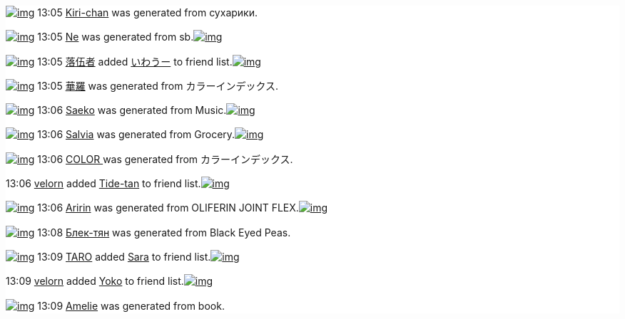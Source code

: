 [![img](http://kacdn04.appspot.com/6004796058238976/eb99.png)](http://www.barcodekanojo.com/kanojo/2587693/Kiri-chan) 13:05 [Kiri-chan](http://www.barcodekanojo.com/kanojo/2587693/Kiri-chan) was generated from сухарики.

[![img](http://kacdn03.appspot.com/4911207056146432/fcb77.png)](http://www.barcodekanojo.com/kanojo/2587694/Ne) 13:05 [Ne](http://www.barcodekanojo.com/kanojo/2587694/Ne) was generated from sb.[![img](http://kacdn04.appspot.com/6638232733220864/c9ff.jpg)](http://www.barcodekanojo.com/product_images/barcode/2555045/1306586841/The%20Sacred%20Blacksmith.jpg)

[![img](http://img811.imageshack.us/img811/116/itr1.jpg)](http://www.barcodekanojo.com/user/360629/%E8%90%BD%E4%BC%8D%E8%80%85) 13:05 [落伍者](http://www.barcodekanojo.com/user/360629/%E8%90%BD%E4%BC%8D%E8%80%85) added [いわうー](http://www.barcodekanojo.com/kanojo/2198338/%E3%81%84%E3%82%8F%E3%81%86%E3%83%BC) to friend list.[![img](http://kacdn02.appspot.com/5087490767585280/8ad3.png)](http://www.barcodekanojo.com/kanojo/2198338/%E3%81%84%E3%82%8F%E3%81%86%E3%83%BC)

[![img](http://kacdn02.appspot.com/4664238115127296/c2ee.png)](http://www.barcodekanojo.com/kanojo/2587695/%E8%8F%AF%E7%BE%85) 13:05 [華羅](http://www.barcodekanojo.com/kanojo/2587695/%E8%8F%AF%E7%BE%85) was generated from カラーインデックス.

[![img](http://kacdn02.appspot.com/5260750822047744/1815.png)](http://www.barcodekanojo.com/kanojo/2587696/Saeko) 13:06 [Saeko](http://www.barcodekanojo.com/kanojo/2587696/Saeko) was generated from Music.[![img](http://kacdn01.appspot.com/6529874734874624/4126.jpg)](http://www.barcodekanojo.com/product_images/barcode/5064806/1382933114/Music.jpg)

[![img](http://kacdn01.appspot.com/4661448265433088/3ff9.png)](http://www.barcodekanojo.com/kanojo/2587697/Salvia) 13:06 [Salvia](http://www.barcodekanojo.com/kanojo/2587697/Salvia) was generated from Grocery.[![img](http://kacdn04.appspot.com/6332224903315456/aad87.jpg)](http://www.barcodekanojo.com/product_images/barcode/5064807/1382933118/Grocery.jpg)

[![img](http://kacdn02.appspot.com/5117228047400960/3948.png)](http://www.barcodekanojo.com/kanojo/2587698/COLOR%20) 13:06 [COLOR ](http://www.barcodekanojo.com/kanojo/2587698/COLOR%20) was generated from カラーインデックス.

13:06 [velorn](http://www.barcodekanojo.com/user/413322/velorn) added [Tide-tan](http://www.barcodekanojo.com/kanojo/2404140/Tide-tan) to friend list.[![img](http://img716.imageshack.us/img716/4771/d0xt.png)](http://www.barcodekanojo.com/kanojo/2404140/Tide-tan)

[![img](http://kacdn05.appspot.com/5157497660768256/c0d0.png)](http://www.barcodekanojo.com/kanojo/2587699/Aririn) 13:06 [Aririn](http://www.barcodekanojo.com/kanojo/2587699/Aririn) was generated from OLIFERIN JOINT FLEX.[![img](http://kacdn05.appspot.com/6696313307529216/90b1.jpg)](http://www.barcodekanojo.com/product_images/barcode/5064810/1382933203/OLIFERIN%20JOINT%20FLEX.jpg)

[![img](http://kacdn02.appspot.com/6609645430898688/9776a.png)](http://www.barcodekanojo.com/kanojo/2587700/%D0%91%D0%BB%D0%B5%D0%BA-%D1%82%D1%8F%D0%BD) 13:08 [Блек-тян](http://www.barcodekanojo.com/kanojo/2587700/%D0%91%D0%BB%D0%B5%D0%BA-%D1%82%D1%8F%D0%BD) was generated from Black Eyed Peas.

[![img](http://img268.imageshack.us/img268/3561/twtg.jpg)](http://www.barcodekanojo.com/user/358185/TARO) 13:09 [TARO](http://www.barcodekanojo.com/user/358185/TARO) added [Sara](http://www.barcodekanojo.com/kanojo/600063/Sara) to friend list.[![img](http://kacdn01.appspot.com/6726669599506432/7e76.png)](http://www.barcodekanojo.com/kanojo/600063/Sara)

13:09 [velorn](http://www.barcodekanojo.com/user/413322/velorn) added [Yoko](http://www.barcodekanojo.com/kanojo/2582027/Yoko) to friend list.[![img](http://img689.imageshack.us/img689/9350/rfwe.png)](http://www.barcodekanojo.com/kanojo/2582027/Yoko)

[![img](http://kacdn02.appspot.com/5852200567832576/e3d8.png)](http://www.barcodekanojo.com/kanojo/2587701/Amelie) 13:09 [Amelie](http://www.barcodekanojo.com/kanojo/2587701/Amelie) was generated from book.
